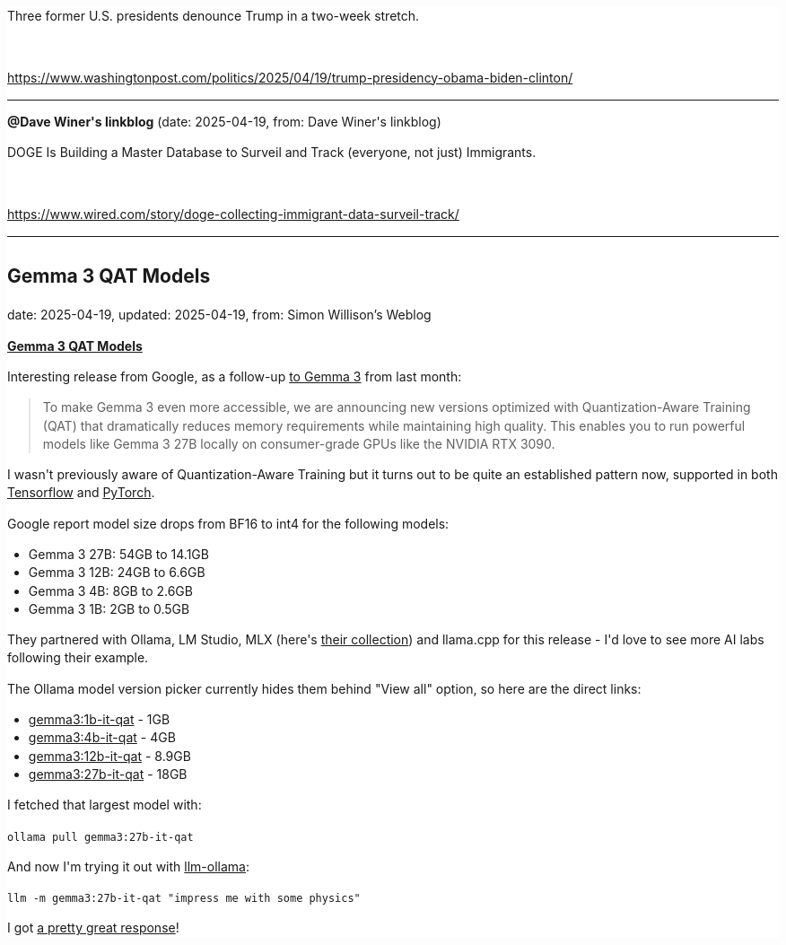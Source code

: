 Three former U.S. presidents denounce Trump in a two-week stretch. 

<br> 

<https://www.washingtonpost.com/politics/2025/04/19/trump-presidency-obama-biden-clinton/>

---

**@Dave Winer's linkblog** (date: 2025-04-19, from: Dave Winer's linkblog)

DOGE Is Building a Master Database to Surveil and Track (everyone, not just) Immigrants. 

<br> 

<https://www.wired.com/story/doge-collecting-immigrant-data-surveil-track/>

---

## Gemma 3 QAT Models

date: 2025-04-19, updated: 2025-04-19, from: Simon Willison’s Weblog

<p><strong><a href="https://developers.googleblog.com/en/gemma-3-quantized-aware-trained-state-of-the-art-ai-to-consumer-gpus/">Gemma 3 QAT Models</a></strong></p>
Interesting release from Google, as a follow-up <a href="https://simonwillison.net/2025/Mar/12/gemma-3/">to Gemma 3</a> from last month:</p>
<blockquote>
<p>To make Gemma 3 even more accessible, we are announcing new versions optimized with Quantization-Aware Training (QAT) that dramatically reduces memory requirements while maintaining high quality. This enables you to run powerful models like Gemma 3 27B locally on consumer-grade GPUs like the NVIDIA RTX 3090.</p>
</blockquote>
<p>I wasn't previously aware of Quantization-Aware Training but it turns out to be quite an established pattern now, supported in both <a href="https://www.tensorflow.org/model_optimization/guide/quantization/training">Tensorflow</a> and <a href="https://pytorch.org/blog/quantization-aware-training/">PyTorch</a>.</p>
<p>Google report model size drops from BF16 to int4 for the following models:</p>
<ul>
<li>Gemma 3 27B: 54GB to 14.1GB</li>
<li>Gemma 3 12B: 24GB to 6.6GB</li>
<li>Gemma 3 4B: 8GB to 2.6GB</li>
<li>Gemma 3 1B: 2GB to 0.5GB</li>
</ul>
<p>They partnered with Ollama, LM Studio, MLX (here's <a href="https://huggingface.co/collections/mlx-community/gemma-3-qat-68002674cd5afc6f9022a0ae">their collection</a>) and llama.cpp for this release - I'd love to see more AI labs following their example.</p>
<p>The Ollama model version picker currently hides them behind "View all" option, so here are the direct links:</p>
<ul>
<li><a href="https://ollama.com/library/gemma3:1b-it-qat">gemma3:1b-it-qat</a> - 1GB</li>
<li><a href="https://ollama.com/library/gemma3:4b-it-qat">gemma3:4b-it-qat</a> - 4GB</li>
<li><a href="https://ollama.com/library/gemma3:12b-it-qat">gemma3:12b-it-qat</a> - 8.9GB</li>
<li><a href="https://ollama.com/library/gemma3:27b-it-qat">gemma3:27b-it-qat</a> - 18GB</li>
</ul>
<p>I fetched that largest model with:</p>
<pre><code>ollama pull gemma3:27b-it-qat
</code></pre>
<p>And now I'm trying it out with <a href="https://github.com/taketwo/llm-ollama">llm-ollama</a>:</p>
<pre><code>llm -m gemma3:27b-it-qat "impress me with some physics"
</code></pre>
<p>I got <a href="https://gist.github.com/simonw/5b699ba6b7c05e2d071910e238823ff4">a pretty great response</a>!</p>